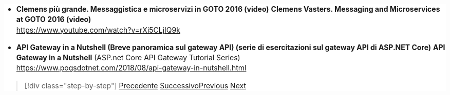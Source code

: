 - <span data-ttu-id="c5770-271">**Clemens più grande. Messaggistica e microservizi in GOTO 2016 (video)**  </span><span class="sxs-lookup"><span data-stu-id="c5770-271">**Clemens Vasters. Messaging and Microservices at GOTO 2016 (video)** </span></span>\
  <https://www.youtube.com/watch?v=rXi5CLjIQ9k>

- <span data-ttu-id="c5770-272">**API Gateway in a Nutshell (Breve panoramica sul gateway API) (serie di esercitazioni sul gateway API di ASP.NET Core)** </span><span class="sxs-lookup"><span data-stu-id="c5770-272">**API Gateway in a Nutshell** (ASP.net Core API Gateway Tutorial Series) </span></span>\
  <https://www.pogsdotnet.com/2018/08/api-gateway-in-nutshell.html>

>[!div class="step-by-step"]
><span data-ttu-id="c5770-273">[Precedente](identify-microservice-domain-model-boundaries.md)
>[Successivo](communication-in-microservice-architecture.md)</span><span class="sxs-lookup"><span data-stu-id="c5770-273">[Previous](identify-microservice-domain-model-boundaries.md)
[Next](communication-in-microservice-architecture.md)</span></span>
